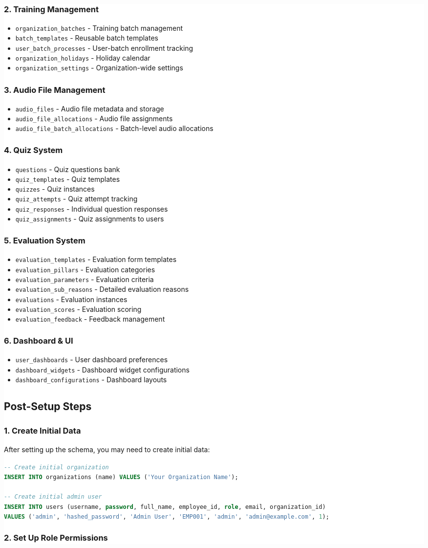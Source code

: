 ### 2. Training Management
- `organization_batches` - Training batch management
- `batch_templates` - Reusable batch templates
- `user_batch_processes` - User-batch enrollment tracking
- `organization_holidays` - Holiday calendar
- `organization_settings` - Organization-wide settings

### 3. Audio File Management
- `audio_files` - Audio file metadata and storage
- `audio_file_allocations` - Audio file assignments
- `audio_file_batch_allocations` - Batch-level audio allocations

### 4. Quiz System
- `questions` - Quiz questions bank
- `quiz_templates` - Quiz templates
- `quizzes` - Quiz instances
- `quiz_attempts` - Quiz attempt tracking
- `quiz_responses` - Individual question responses
- `quiz_assignments` - Quiz assignments to users

### 5. Evaluation System
- `evaluation_templates` - Evaluation form templates
- `evaluation_pillars` - Evaluation categories
- `evaluation_parameters` - Evaluation criteria
- `evaluation_sub_reasons` - Detailed evaluation reasons
- `evaluations` - Evaluation instances
- `evaluation_scores` - Evaluation scoring
- `evaluation_feedback` - Feedback management

### 6. Dashboard & UI
- `user_dashboards` - User dashboard preferences
- `dashboard_widgets` - Dashboard widget configurations
- `dashboard_configurations` - Dashboard layouts

## Post-Setup Steps

### 1. Create Initial Data

After setting up the schema, you may need to create initial data:

```sql
-- Create initial organization
INSERT INTO organizations (name) VALUES ('Your Organization Name');

-- Create initial admin user
INSERT INTO users (username, password, full_name, employee_id, role, email, organization_id) 
VALUES ('admin', 'hashed_password', 'Admin User', 'EMP001', 'admin', 'admin@example.com', 1);
```

### 2. Set Up Role Permissions
